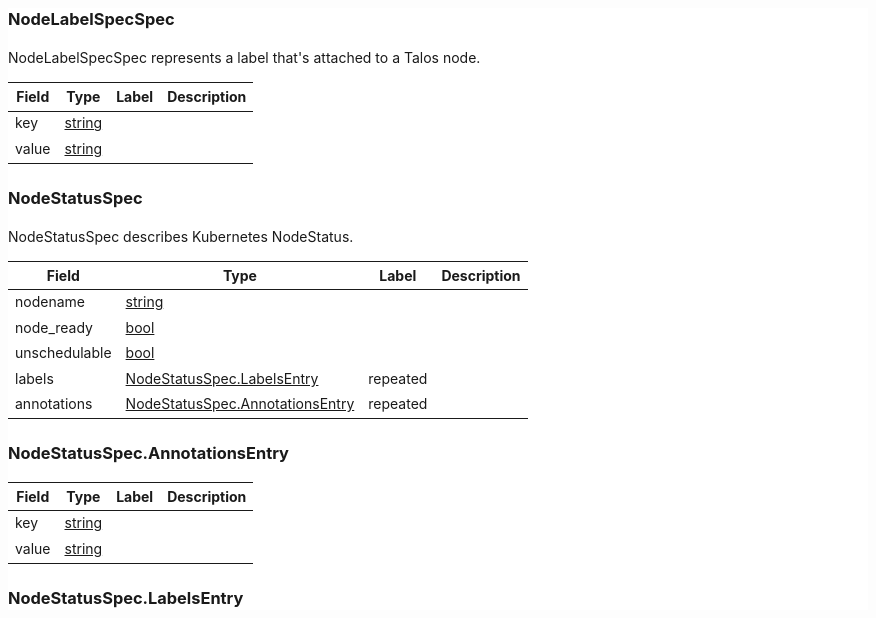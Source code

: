 <a name="talos.resource.definitions.k8s.NodeLabelSpecSpec"></a>

### NodeLabelSpecSpec
NodeLabelSpecSpec represents a label that's attached to a Talos node.


| Field | Type | Label | Description |
| ----- | ---- | ----- | ----------- |
| key | [string](#string) |  |  |
| value | [string](#string) |  |  |






<a name="talos.resource.definitions.k8s.NodeStatusSpec"></a>

### NodeStatusSpec
NodeStatusSpec describes Kubernetes NodeStatus.


| Field | Type | Label | Description |
| ----- | ---- | ----- | ----------- |
| nodename | [string](#string) |  |  |
| node_ready | [bool](#bool) |  |  |
| unschedulable | [bool](#bool) |  |  |
| labels | [NodeStatusSpec.LabelsEntry](#talos.resource.definitions.k8s.NodeStatusSpec.LabelsEntry) | repeated |  |
| annotations | [NodeStatusSpec.AnnotationsEntry](#talos.resource.definitions.k8s.NodeStatusSpec.AnnotationsEntry) | repeated |  |






<a name="talos.resource.definitions.k8s.NodeStatusSpec.AnnotationsEntry"></a>

### NodeStatusSpec.AnnotationsEntry



| Field | Type | Label | Description |
| ----- | ---- | ----- | ----------- |
| key | [string](#string) |  |  |
| value | [string](#string) |  |  |






<a name="talos.resource.definitions.k8s.NodeStatusSpec.LabelsEntry"></a>

### NodeStatusSpec.LabelsEntry

